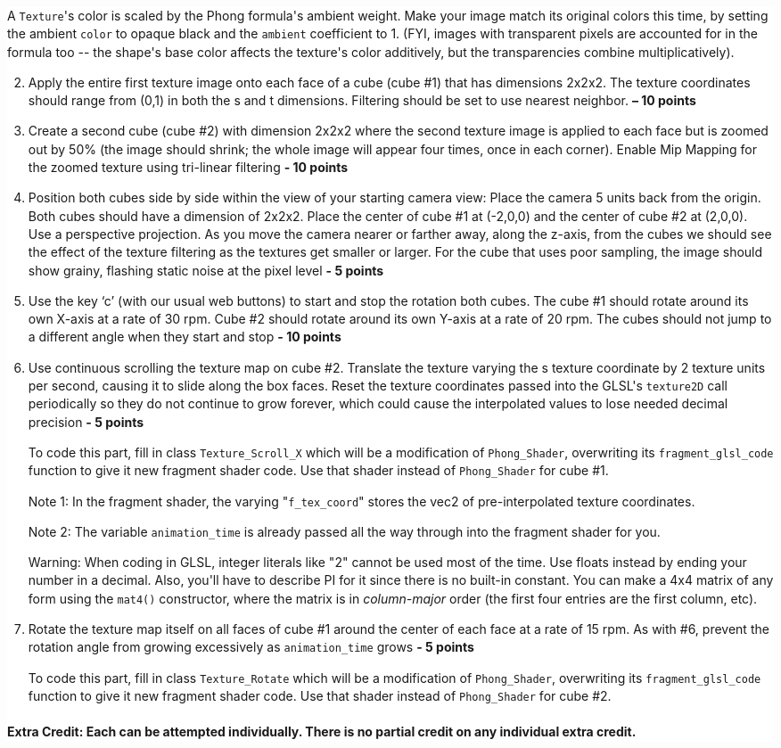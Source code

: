    A `Texture`'s color is scaled by the Phong formula's ambient weight.  Make your image match its original colors this time, by setting the ambient `color` to opaque black and the `ambient` coefficient to 1.  (FYI, images with transparent pixels are accounted for in the formula too -- the shape's base color affects the texture's color additively, but the transparencies combine multiplicatively).

2. Apply the entire first texture image onto each face of a cube (cube #1) that has dimensions 2x2x2. The texture coordinates should range from (0,1) in both the s and t dimensions. Filtering should be set to use nearest neighbor. **– 10 points**

3. Create a second cube (cube #2) with dimension 2x2x2 where the second texture image is applied to each face but is zoomed out by 50% (the image should shrink; the whole image will appear four times, once in each corner). Enable Mip Mapping for the zoomed texture using tri-linear filtering **- 10 points**

4. Position both cubes side by side within the view of your starting camera view:  Place the camera 5 units back from the origin. Both cubes should have a dimension of 2x2x2. Place the center of cube #1 at (-2,0,0) and the center of cube #2 at (2,0,0). Use a perspective projection.  As you move the camera nearer or farther away, along the z-axis, from the cubes we should see the effect of the texture filtering as the textures get smaller or larger.  For the cube that uses poor sampling, the image should show grainy, flashing static noise at the pixel level **- 5 points**

5. Use the key ‘c’ (with our usual web buttons) to start and stop the rotation both cubes. The cube #1 should rotate around its own X-axis at a rate of 30 rpm. Cube #2 should rotate around its own Y-axis at a rate of 20 rpm. The cubes should not jump to a different angle when they start and stop **- 10 points**

6. Use continuous scrolling the texture map on cube #2. Translate the texture varying the s texture coordinate by 2 texture units per second, causing it to slide along the box faces.  Reset the texture coordinates passed into the GLSL's `texture2D` call periodically so they do not continue to grow forever, which could cause the interpolated values to lose needed decimal precision **- 5 points**

   To code this part, fill in class `Texture_Scroll_X` which will be a modification of `Phong_Shader`, overwriting its `fragment_glsl_code` function to give it new fragment shader code.  Use that shader instead of `Phong_Shader` for cube #1.  

   Note 1: In the fragment shader, the varying "`f_tex_coord`" stores the vec2 of pre-interpolated texture coordinates.

   Note 2: The variable `animation_time` is already passed all the way through into the fragment shader for you.

   Warning:  When coding in GLSL, integer literals like "2" cannot be used most of the time.  Use floats instead by ending your number in a decimal.  Also, you'll have to describe PI for it since there is no built-in constant.  You can make a 4x4 matrix of any form using the `mat4()` constructor, where the matrix is in *column-major* order (the first four entries are the first column, etc).

7. Rotate the texture map itself on all faces of cube #1 around the center of each face at a rate of 15 rpm.  As with #6, prevent the rotation angle from growing excessively as `animation_time` grows **- 5 points**

   To code this part, fill in class `Texture_Rotate` which will be a modification of `Phong_Shader`, overwriting its `fragment_glsl_code` function to give it new fragment shader code.  Use that shader instead of `Phong_Shader` for cube #2.

#### Extra Credit: Each can be attempted individually. There is no partial credit on any individual extra credit.
